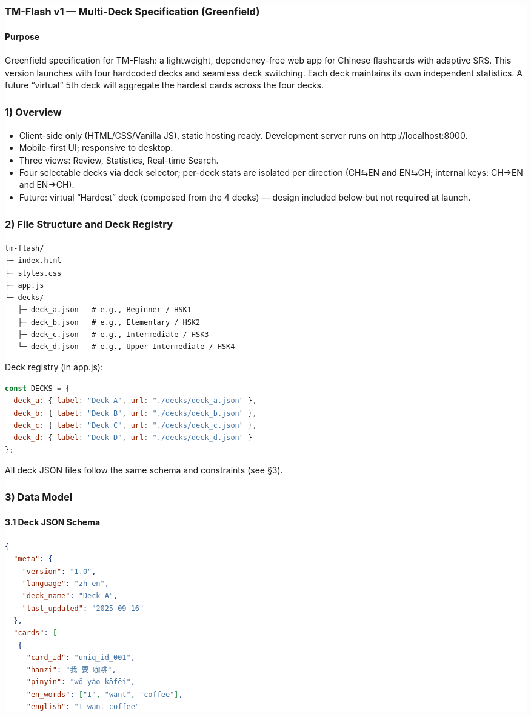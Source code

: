 ### TM-Flash v1 — Multi-Deck Specification (Greenfield)

#### Purpose

Greenfield specification for TM-Flash: a lightweight, dependency-free web app for Chinese flashcards with adaptive SRS. This version launches with four hardcoded decks and seamless deck switching. Each deck maintains its own independent statistics. A future “virtual” 5th deck will aggregate the hardest cards across the four decks.

### 1) Overview

- Client-side only (HTML/CSS/Vanilla JS), static hosting ready. Development server runs on http://localhost:8000.
- Mobile-first UI; responsive to desktop. 
- Three views: Review, Statistics, Real-time Search.
- Four selectable decks via deck selector; per-deck stats are isolated per direction (CH⇆EN and EN⇆CH; internal keys: CH->EN and EN->CH).
- Future: virtual “Hardest” deck (composed from the 4 decks) — design included below but not required at launch.

### 2) File Structure and Deck Registry

```
tm-flash/
├─ index.html
├─ styles.css
├─ app.js
└─ decks/
   ├─ deck_a.json   # e.g., Beginner / HSK1
   ├─ deck_b.json   # e.g., Elementary / HSK2
   ├─ deck_c.json   # e.g., Intermediate / HSK3
   └─ deck_d.json   # e.g., Upper-Intermediate / HSK4
```

Deck registry (in app.js):

```js
const DECKS = {
  deck_a: { label: "Deck A", url: "./decks/deck_a.json" },
  deck_b: { label: "Deck B", url: "./decks/deck_b.json" },
  deck_c: { label: "Deck C", url: "./decks/deck_c.json" },
  deck_d: { label: "Deck D", url: "./decks/deck_d.json" }
};
```

All deck JSON files follow the same schema and constraints (see §3).

### 3) Data Model

#### 3.1 Deck JSON Schema

```json
{
  "meta": {
    "version": "1.0",
    "language": "zh-en",
    "deck_name": "Deck A",
    "last_updated": "2025-09-16"
  },
  "cards": [
   {
     "card_id": "uniq_id_001",
     "hanzi": "我 要 咖啡",
     "pinyin": "wǒ yào kāfēi",
     "en_words": ["I", "want", "coffee"],
     "english": "I want coffee"
```